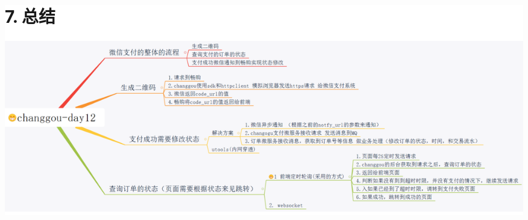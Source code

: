 # 7. 总结

![26](https://raw.githubusercontent.com/Novak666/Learning-working-skill/main/畅购/2021.12.06/pics/26.png)
